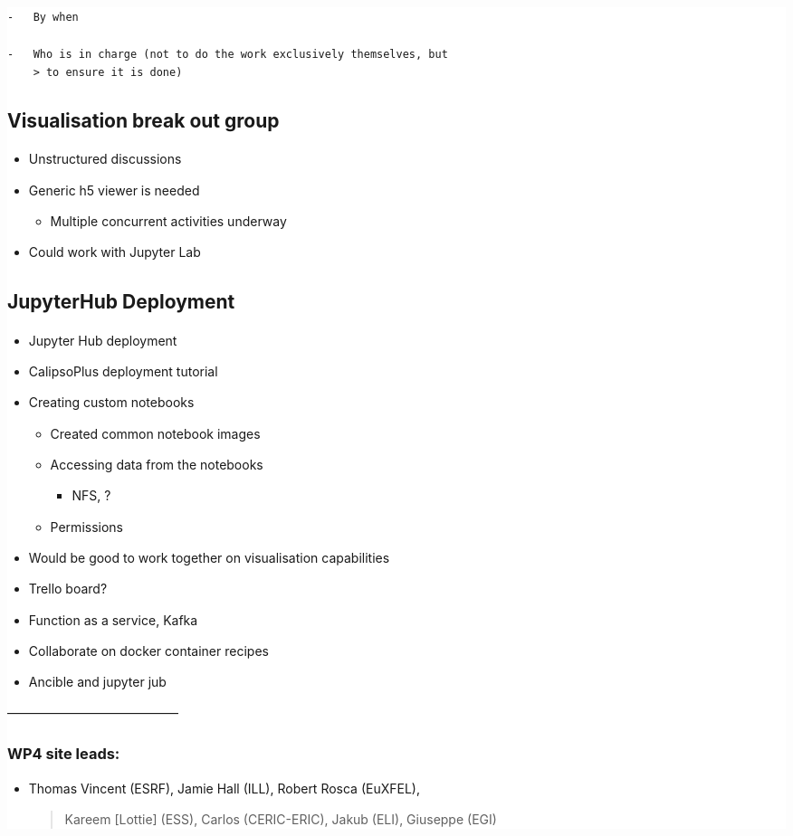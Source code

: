     -   By when

    -   Who is in charge (not to do the work exclusively themselves, but
        > to ensure it is done)

Visualisation break out group
-----------------------------

-   Unstructured discussions

-   Generic h5 viewer is needed

    -   Multiple concurrent activities underway

-   Could work with Jupyter Lab

JupyterHub Deployment
---------------------

-   Jupyter Hub deployment

-   CalipsoPlus deployment tutorial

-   Creating custom notebooks

    -   Created common notebook images

    -   Accessing data from the notebooks

        -   NFS, ?

    -   Permissions

-   Would be good to work together on visualisation capabilities

-   Trello board?

-   Function as a service, Kafka

-   Collaborate on docker container recipes

-   Ancible and jupyter jub

–––––––––––––––––––––––––––

### WP4 site leads:

-   Thomas Vincent (ESRF), Jamie Hall (ILL), Robert Rosca (EuXFEL),
    > Kareem \[Lottie\] (ESS), Carlos (CERIC-ERIC), Jakub (ELI),
    > Giuseppe (EGI)


